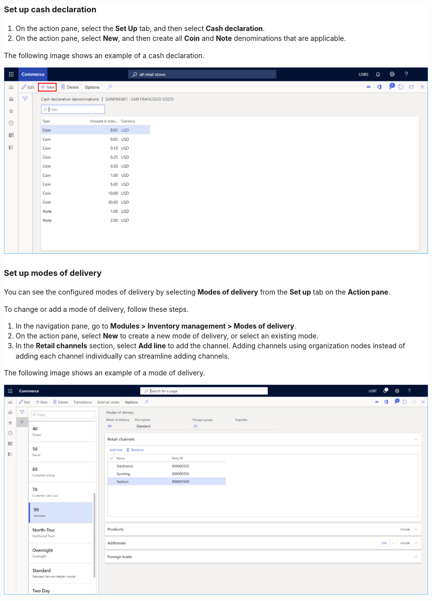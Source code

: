 ### Set up cash declaration

1. On the action pane, select the **Set Up** tab, and then select **Cash declaration**.
1. On the action pane, select **New**, and then create all **Coin** and **Note** denominations that are applicable.

The following image shows an example of a cash declaration.

![Setup up cash declarations](media/channel-setup-retail-6.png)

### Set up modes of delivery

You can see the configured modes of delivery by selecting **Modes of delivery** from the **Set up** tab on the **Action pane**.  

To change or add a mode of delivery, follow these steps.

1. In the navigation pane, go to **Modules \> Inventory management \> Modes of delivery**.
1. On the action pane, select **New** to create a new mode of delivery, or select an existing mode.
1. In the **Retail channels** section, select **Add line** to add the channel. Adding channels using organization nodes instead of adding each channel individually can streamline adding channels.

The following image shows an example of a mode of delivery.

![Set up modes of delivery](media/channel-setup-retail-7.png)